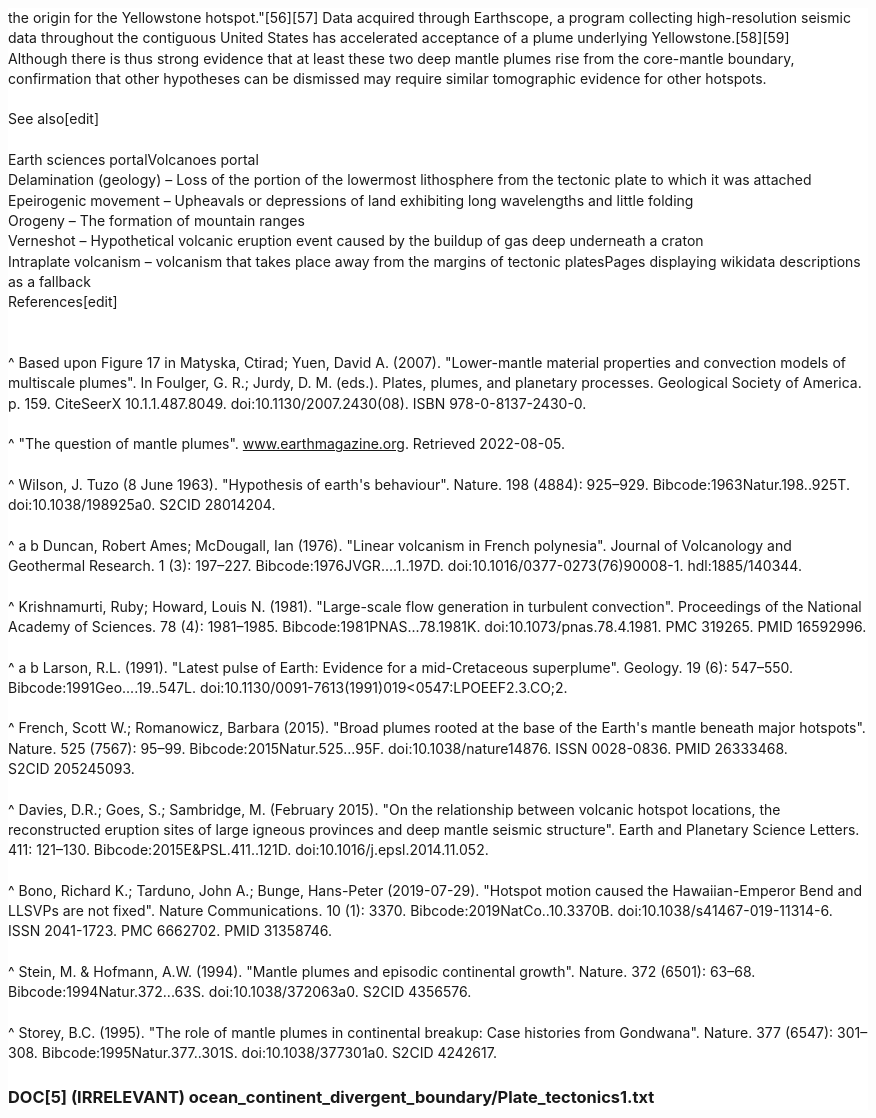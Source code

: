 the origin for the Yellowstone hotspot."[56][57] Data acquired through Earthscope, a program collecting high-resolution seismic data throughout the contiguous United States has accelerated acceptance of a plume underlying Yellowstone.[58][59]<br>Although there is thus strong evidence that at least these two deep mantle plumes rise from the core-mantle boundary, confirmation that other hypotheses can be dismissed may require similar tomographic evidence for other hotspots.<br><br>See also[edit]<br><br>Earth sciences portalVolcanoes portal<br>Delamination (geology) – Loss of the portion of the lowermost lithosphere from the tectonic plate to which it was attached<br>Epeirogenic movement – Upheavals or depressions of land exhibiting long wavelengths and little folding<br>Orogeny – The formation of mountain ranges<br>Verneshot – Hypothetical volcanic eruption event caused by the buildup of gas deep underneath a craton<br>Intraplate volcanism – volcanism that takes place away from the margins of tectonic platesPages displaying wikidata descriptions as a fallback<br>References[edit]<br><br><br>^ Based upon Figure 17 in Matyska, Ctirad; Yuen, David A. (2007). "Lower-mantle material properties and convection models of multiscale plumes". In Foulger, G. R.; Jurdy, D. M. (eds.). Plates, plumes, and planetary processes. Geological Society of America. p. 159. CiteSeerX 10.1.1.487.8049. doi:10.1130/2007.2430(08). ISBN 978-0-8137-2430-0.<br><br>^ "The question of mantle plumes". www.earthmagazine.org. Retrieved 2022-08-05.<br><br>^ Wilson, J. Tuzo (8 June 1963). "Hypothesis of earth's behaviour". Nature. 198 (4884): 925–929. Bibcode:1963Natur.198..925T. doi:10.1038/198925a0. S2CID 28014204.<br><br>^ a b Duncan, Robert Ames; McDougall, Ian (1976). "Linear volcanism in French polynesia". Journal of Volcanology and Geothermal Research. 1 (3): 197–227. Bibcode:1976JVGR....1..197D. doi:10.1016/0377-0273(76)90008-1. hdl:1885/140344.<br><br>^ Krishnamurti, Ruby; Howard, Louis N. (1981). "Large-scale flow generation in turbulent convection". Proceedings of the National Academy of Sciences. 78 (4): 1981–1985. Bibcode:1981PNAS...78.1981K. doi:10.1073/pnas.78.4.1981. PMC 319265. PMID 16592996.<br><br>^ a b Larson, R.L. (1991). "Latest pulse of Earth: Evidence for a mid-Cretaceous superplume". Geology. 19 (6): 547–550. Bibcode:1991Geo....19..547L. doi:10.1130/0091-7613(1991)019<0547:LPOEEF2.3.CO;2.<br><br>^ French, Scott W.; Romanowicz, Barbara (2015). "Broad plumes rooted at the base of the Earth's mantle beneath major hotspots". Nature. 525 (7567): 95–99. Bibcode:2015Natur.525...95F. doi:10.1038/nature14876. ISSN 0028-0836. PMID 26333468. S2CID 205245093.<br><br>^ Davies, D.R.; Goes, S.; Sambridge, M. (February 2015). "On the relationship between volcanic hotspot locations, the reconstructed eruption sites of large igneous provinces and deep mantle seismic structure". Earth and Planetary Science Letters. 411: 121–130. Bibcode:2015E&PSL.411..121D. doi:10.1016/j.epsl.2014.11.052.<br><br>^ Bono, Richard K.; Tarduno, John A.; Bunge, Hans-Peter (2019-07-29). "Hotspot motion caused the Hawaiian-Emperor Bend and LLSVPs are not fixed". Nature Communications. 10 (1): 3370. Bibcode:2019NatCo..10.3370B. doi:10.1038/s41467-019-11314-6. ISSN 2041-1723. PMC 6662702. PMID 31358746.<br><br>^ Stein, M. & Hofmann, A.W. (1994). "Mantle plumes and episodic continental growth". Nature. 372 (6501): 63–68. Bibcode:1994Natur.372...63S. doi:10.1038/372063a0. S2CID 4356576.<br><br>^ Storey, B.C. (1995). "The role of mantle plumes in continental breakup: Case histories from Gondwana". Nature. 377 (6547): 301–308. Bibcode:1995Natur.377..301S. doi:10.1038/377301a0. S2CID 4242617.

### DOC[5] (IRRELEVANT) ocean_continent_divergent_boundary/Plate_tectonics1.txt